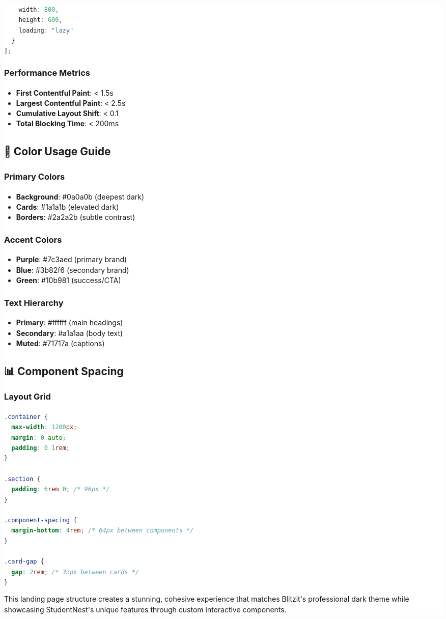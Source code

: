 ```jsx
    width: 800,
    height: 600,
    loading: "lazy"
  }
];
```

### Performance Metrics
- **First Contentful Paint**: < 1.5s
- **Largest Contentful Paint**: < 2.5s
- **Cumulative Layout Shift**: < 0.1
- **Total Blocking Time**: < 200ms

## 🎨 Color Usage Guide

### Primary Colors
- **Background**: #0a0a0b (deepest dark)
- **Cards**: #1a1a1b (elevated dark)
- **Borders**: #2a2a2b (subtle contrast)

### Accent Colors
- **Purple**: #7c3aed (primary brand)
- **Blue**: #3b82f6 (secondary brand)
- **Green**: #10b981 (success/CTA)

### Text Hierarchy
- **Primary**: #ffffff (main headings)
- **Secondary**: #a1a1aa (body text)
- **Muted**: #71717a (captions)

## 📊 Component Spacing

### Layout Grid
```css
.container {
  max-width: 1200px;
  margin: 0 auto;
  padding: 0 1rem;
}

.section {
  padding: 6rem 0; /* 96px */
}

.component-spacing {
  margin-bottom: 4rem; /* 64px between components */
}

.card-gap {
  gap: 2rem; /* 32px between cards */
}
```

This landing page structure creates a stunning, cohesive experience that matches Blitzit's professional dark theme while showcasing StudentNest's unique features through custom interactive components.